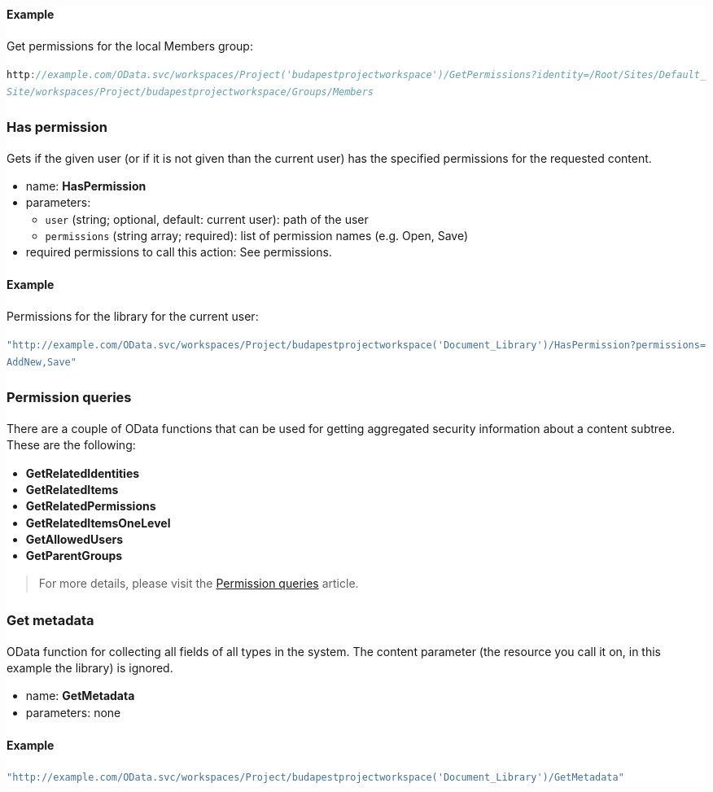 #### Example

Get permissions for the local Members group:

```js
http://example.com/OData.svc/workspaces/Project('budapestprojectworkspace')/GetPermissions?identity=/Root/Sites/Default_Site/workspaces/Project/budapestprojectworkspace/Groups/Members
```

### Has permission

Gets if the given user (or if it is not given than the current user) has the specified permissions for the requested content.

- name: **HasPermission**
- parameters:
  - `user` (string; optional, default: current user): path of the user
  - `permissions` (string array; required): list of permission names (e.g. Open, Save)
- required permissions to call this action: See permissions.

#### Example

Permissions for the library for the current user:

```js
"http://example.com/OData.svc/workspaces/Project/budapestprojectworkspace('Document_Library')/HasPermission?permissions=AddNew,Save"
```

### Permission queries

There are a couple of OData functions that can be used for getting aggregated security information about a content subtree. These are the following:

- **GetRelatedIdentities**
- **GetRelatedItems**
- **GetRelatedPermissions**
- **GetRelatedItemsOneLevel**
- **GetAllowedUsers**
- **GetParentGroups**

> For more details, please visit the [Permission queries](/docs/permission-queries) article.

### Get metadata

OData function for collecting all fields of all types in the system. The content parameter (the resource you call it on, in this example the library) is ignored.

- name: **GetMetadata**
- parameters: none

#### Example

```js
"http://example.com/OData.svc/workspaces/Project/budapestprojectworkspace('Document_Library')/GetMetadata"
```
